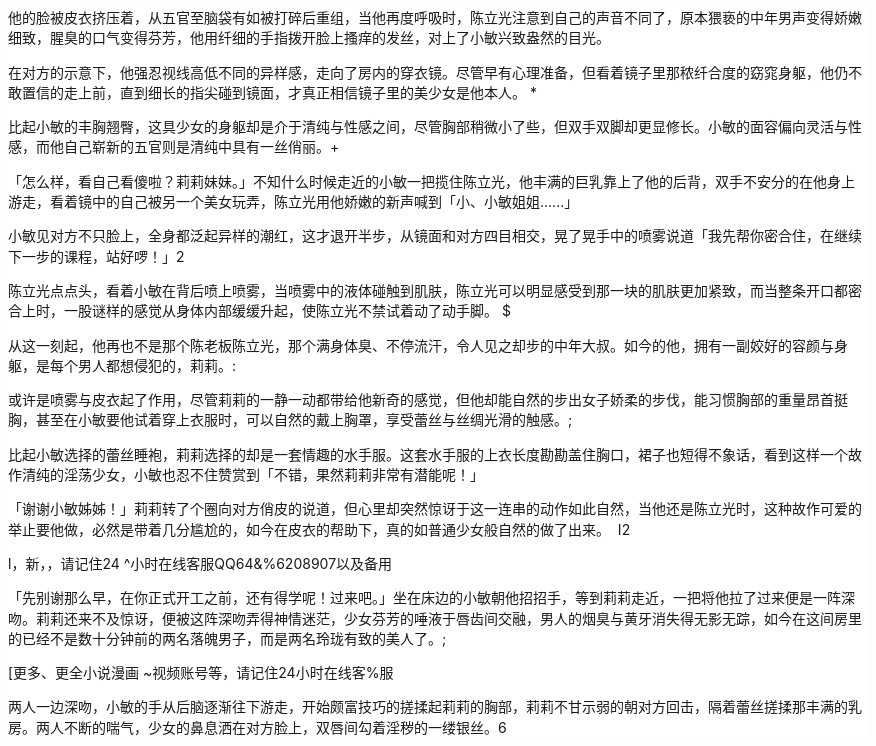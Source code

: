 



他的脸被皮衣挤压着，从五官至脑袋有如被打碎后重组，当他再度呼吸时，陈立光注意到自己的声音不同了，原本猥亵的中年男声变得娇嫩细致，腥臭的口气变得芬芳，他用纤细的手指拨开脸上搔痒的发丝，对上了小敏兴致盎然的目光。





在对方的示意下，他强忍视线高低不同的异样感，走向了房内的穿衣镜。尽管早有心理准备，但看着镜子里那秾纤合度的窈窕身躯，他仍不敢置信的走上前，直到细长的指尖碰到镜面，才真正相信镜子里的美少女是他本人。 *





比起小敏的丰胸翘臀，这具少女的身躯却是介于清纯与性感之间，尽管胸部稍微小了些，但双手双脚却更显修长。小敏的面容偏向灵活与性感，而他自己崭新的五官则是清纯中具有一丝俏丽。+



「怎么样，看自己看傻啦？莉莉妹妹。」不知什么时候走近的小敏一把揽住陈立光，他丰满的巨乳靠上了他的后背，双手不安分的在他身上游走，看着镜中的自己被另一个美女玩弄，陈立光用他娇嫩的新声喊到「小、小敏姐姐......」





小敏见对方不只脸上，全身都泛起异样的潮红，这才退开半步，从镜面和对方四目相交，晃了晃手中的喷雾说道「我先帮你密合住，在继续下一步的课程，站好啰！」2





陈立光点点头，看着小敏在背后喷上喷雾，当喷雾中的液体碰触到肌肤，陈立光可以明显感受到那一块的肌肤更加紧致，而当整条开口都密合上时，一股谜样的感觉从身体内部缓缓升起，使陈立光不禁试着动了动手脚。 $



从这一刻起，他再也不是那个陈老板陈立光，那个满身体臭、不停流汗，令人见之却步的中年大叔。如今的他，拥有一副姣好的容颜与身躯，是每个男人都想侵犯的，莉莉。:



或许是喷雾与皮衣起了作用，尽管莉莉的一静一动都带给他新奇的感觉，但他却能自然的步出女子娇柔的步伐，能习惯胸部的重量昂首挺胸，甚至在小敏要他试着穿上衣服时，可以自然的戴上胸罩，享受蕾丝与丝绸光滑的触感。;





比起小敏选择的蕾丝睡袍，莉莉选择的却是一套情趣的水手服。这套水手服的上衣长度勘勘盖住胸口，裙子也短得不象话，看到这样一个故作清纯的淫荡少女，小敏也忍不住赞赏到「不错，果然莉莉非常有潜能呢！」



「谢谢小敏姊姊！」莉莉转了个圈向对方俏皮的说道，但心里却突然惊讶于这一连串的动作如此自然，当他还是陈立光时，这种故作可爱的举止要他做，必然是带着几分尴尬的，如今在皮衣的帮助下，真的如普通少女般自然的做了出来。  I2

l，新，，请记住24 ^小时在线客服QQ64&%6208907以及备用





「先别谢那么早，在你正式开工之前，还有得学呢！过来吧。」坐在床边的小敏朝他招招手，等到莉莉走近，一把将他拉了过来便是一阵深吻。莉莉还来不及惊讶，便被这阵深吻弄得神情迷茫，少女芬芳的唾液于唇齿间交融，男人的烟臭与黄牙消失得无影无踪，如今在这间房里的已经不是数十分钟前的两名落魄男子，而是两名玲珑有致的美人了。;

 [更多、更全小说漫画 ~视频账号等，请记住24小时在线客%服





两人一边深吻，小敏的手从后脑逐渐往下游走，开始颇富技巧的搓揉起莉莉的胸部，莉莉不甘示弱的朝对方回击，隔着蕾丝搓揉那丰满的乳房。两人不断的喘气，少女的鼻息洒在对方脸上，双唇间勾着淫秽的一缕银丝。6


